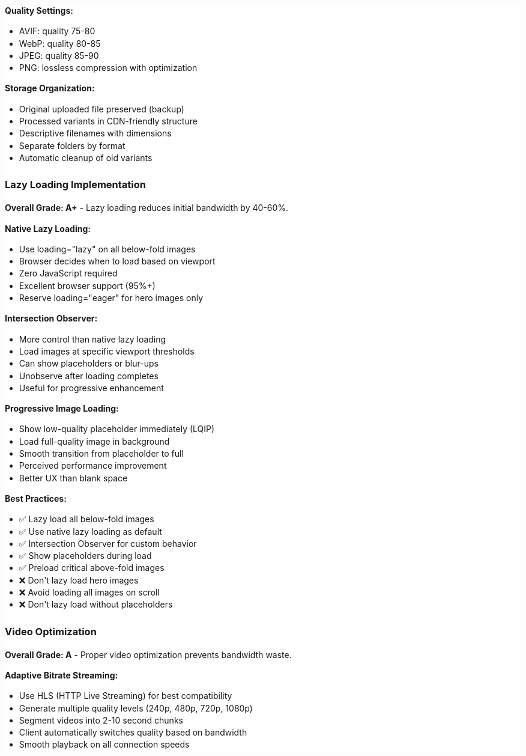 **Quality Settings:**
- AVIF: quality 75-80
- WebP: quality 80-85
- JPEG: quality 85-90
- PNG: lossless compression with optimization

**Storage Organization:**
- Original uploaded file preserved (backup)
- Processed variants in CDN-friendly structure
- Descriptive filenames with dimensions
- Separate folders by format
- Automatic cleanup of old variants

### Lazy Loading Implementation

**Overall Grade: A+** - Lazy loading reduces initial bandwidth by 40-60%.

**Native Lazy Loading:**
- Use loading="lazy" on all below-fold images
- Browser decides when to load based on viewport
- Zero JavaScript required
- Excellent browser support (95%+)
- Reserve loading="eager" for hero images only

**Intersection Observer:**
- More control than native lazy loading
- Load images at specific viewport thresholds
- Can show placeholders or blur-ups
- Unobserve after loading completes
- Useful for progressive enhancement

**Progressive Image Loading:**
- Show low-quality placeholder immediately (LQIP)
- Load full-quality image in background
- Smooth transition from placeholder to full
- Perceived performance improvement
- Better UX than blank space

**Best Practices:**
- ✅ Lazy load all below-fold images
- ✅ Use native lazy loading as default
- ✅ Intersection Observer for custom behavior
- ✅ Show placeholders during load
- ✅ Preload critical above-fold images
- ❌ Don't lazy load hero images
- ❌ Avoid loading all images on scroll
- ❌ Don't lazy load without placeholders

### Video Optimization

**Overall Grade: A** - Proper video optimization prevents bandwidth waste.

**Adaptive Bitrate Streaming:**
- Use HLS (HTTP Live Streaming) for best compatibility
- Generate multiple quality levels (240p, 480p, 720p, 1080p)
- Segment videos into 2-10 second chunks
- Client automatically switches quality based on bandwidth
- Smooth playback on all connection speeds
